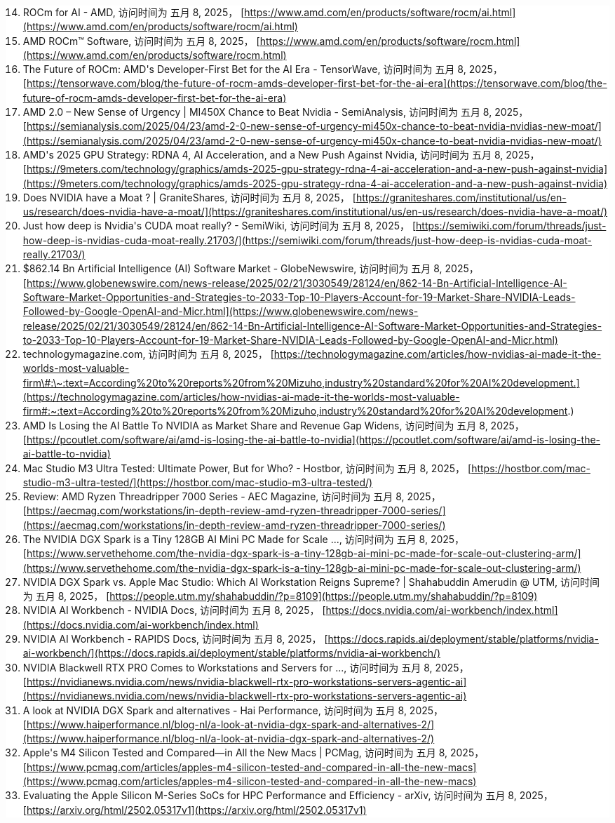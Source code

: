 14. ROCm for AI \- AMD, 访问时间为 五月 8, 2025， [https://www.amd.com/en/products/software/rocm/ai.html](https://www.amd.com/en/products/software/rocm/ai.html)  
15. AMD ROCm™ Software, 访问时间为 五月 8, 2025， [https://www.amd.com/en/products/software/rocm.html](https://www.amd.com/en/products/software/rocm.html)  
16. The Future of ROCm: AMD's Developer-First Bet for the AI Era \- TensorWave, 访问时间为 五月 8, 2025， [https://tensorwave.com/blog/the-future-of-rocm-amds-developer-first-bet-for-the-ai-era](https://tensorwave.com/blog/the-future-of-rocm-amds-developer-first-bet-for-the-ai-era)  
17. AMD 2.0 – New Sense of Urgency | MI450X Chance to Beat Nvidia \- SemiAnalysis, 访问时间为 五月 8, 2025， [https://semianalysis.com/2025/04/23/amd-2-0-new-sense-of-urgency-mi450x-chance-to-beat-nvidia-nvidias-new-moat/](https://semianalysis.com/2025/04/23/amd-2-0-new-sense-of-urgency-mi450x-chance-to-beat-nvidia-nvidias-new-moat/)  
18. AMD's 2025 GPU Strategy: RDNA 4, AI Acceleration, and a New Push Against Nvidia, 访问时间为 五月 8, 2025， [https://9meters.com/technology/graphics/amds-2025-gpu-strategy-rdna-4-ai-acceleration-and-a-new-push-against-nvidia](https://9meters.com/technology/graphics/amds-2025-gpu-strategy-rdna-4-ai-acceleration-and-a-new-push-against-nvidia)  
19. Does NVIDIA have a Moat ? | GraniteShares, 访问时间为 五月 8, 2025， [https://graniteshares.com/institutional/us/en-us/research/does-nvidia-have-a-moat/](https://graniteshares.com/institutional/us/en-us/research/does-nvidia-have-a-moat/)  
20. Just how deep is Nvidia's CUDA moat really? \- SemiWiki, 访问时间为 五月 8, 2025， [https://semiwiki.com/forum/threads/just-how-deep-is-nvidias-cuda-moat-really.21703/](https://semiwiki.com/forum/threads/just-how-deep-is-nvidias-cuda-moat-really.21703/)  
21. $862.14 Bn Artificial Intelligence (AI) Software Market \- GlobeNewswire, 访问时间为 五月 8, 2025， [https://www.globenewswire.com/news-release/2025/02/21/3030549/28124/en/862-14-Bn-Artificial-Intelligence-AI-Software-Market-Opportunities-and-Strategies-to-2033-Top-10-Players-Account-for-19-Market-Share-NVIDIA-Leads-Followed-by-Google-OpenAI-and-Micr.html](https://www.globenewswire.com/news-release/2025/02/21/3030549/28124/en/862-14-Bn-Artificial-Intelligence-AI-Software-Market-Opportunities-and-Strategies-to-2033-Top-10-Players-Account-for-19-Market-Share-NVIDIA-Leads-Followed-by-Google-OpenAI-and-Micr.html)  
22. technologymagazine.com, 访问时间为 五月 8, 2025， [https://technologymagazine.com/articles/how-nvidias-ai-made-it-the-worlds-most-valuable-firm\#:\~:text=According%20to%20reports%20from%20Mizuho,industry%20standard%20for%20AI%20development.](https://technologymagazine.com/articles/how-nvidias-ai-made-it-the-worlds-most-valuable-firm#:~:text=According%20to%20reports%20from%20Mizuho,industry%20standard%20for%20AI%20development.)  
23. AMD Is Losing the AI Battle To NVIDIA as Market Share and Revenue Gap Widens, 访问时间为 五月 8, 2025， [https://pcoutlet.com/software/ai/amd-is-losing-the-ai-battle-to-nvidia](https://pcoutlet.com/software/ai/amd-is-losing-the-ai-battle-to-nvidia)  
24. Mac Studio M3 Ultra Tested: Ultimate Power, But for Who? \- Hostbor, 访问时间为 五月 8, 2025， [https://hostbor.com/mac-studio-m3-ultra-tested/](https://hostbor.com/mac-studio-m3-ultra-tested/)  
25. Review: AMD Ryzen Threadripper 7000 Series \- AEC Magazine, 访问时间为 五月 8, 2025， [https://aecmag.com/workstations/in-depth-review-amd-ryzen-threadripper-7000-series/](https://aecmag.com/workstations/in-depth-review-amd-ryzen-threadripper-7000-series/)  
26. The NVIDIA DGX Spark is a Tiny 128GB AI Mini PC Made for Scale ..., 访问时间为 五月 8, 2025， [https://www.servethehome.com/the-nvidia-dgx-spark-is-a-tiny-128gb-ai-mini-pc-made-for-scale-out-clustering-arm/](https://www.servethehome.com/the-nvidia-dgx-spark-is-a-tiny-128gb-ai-mini-pc-made-for-scale-out-clustering-arm/)  
27. NVIDIA DGX Spark vs. Apple Mac Studio: Which AI Workstation Reigns Supreme? | Shahabuddin Amerudin @ UTM, 访问时间为 五月 8, 2025， [https://people.utm.my/shahabuddin/?p=8109](https://people.utm.my/shahabuddin/?p=8109)  
28. NVIDIA AI Workbench \- NVIDIA Docs, 访问时间为 五月 8, 2025， [https://docs.nvidia.com/ai-workbench/index.html](https://docs.nvidia.com/ai-workbench/index.html)  
29. NVIDIA AI Workbench \- RAPIDS Docs, 访问时间为 五月 8, 2025， [https://docs.rapids.ai/deployment/stable/platforms/nvidia-ai-workbench/](https://docs.rapids.ai/deployment/stable/platforms/nvidia-ai-workbench/)  
30. NVIDIA Blackwell RTX PRO Comes to Workstations and Servers for ..., 访问时间为 五月 8, 2025， [https://nvidianews.nvidia.com/news/nvidia-blackwell-rtx-pro-workstations-servers-agentic-ai](https://nvidianews.nvidia.com/news/nvidia-blackwell-rtx-pro-workstations-servers-agentic-ai)  
31. A look at NVIDIA DGX Spark and alternatives \- Hai Performance, 访问时间为 五月 8, 2025， [https://www.haiperformance.nl/blog-nl/a-look-at-nvidia-dgx-spark-and-alternatives-2/](https://www.haiperformance.nl/blog-nl/a-look-at-nvidia-dgx-spark-and-alternatives-2/)  
32. Apple's M4 Silicon Tested and Compared—in All the New Macs | PCMag, 访问时间为 五月 8, 2025， [https://www.pcmag.com/articles/apples-m4-silicon-tested-and-compared-in-all-the-new-macs](https://www.pcmag.com/articles/apples-m4-silicon-tested-and-compared-in-all-the-new-macs)  
33. Evaluating the Apple Silicon M-Series SoCs for HPC Performance and Efficiency \- arXiv, 访问时间为 五月 8, 2025， [https://arxiv.org/html/2502.05317v1](https://arxiv.org/html/2502.05317v1)  